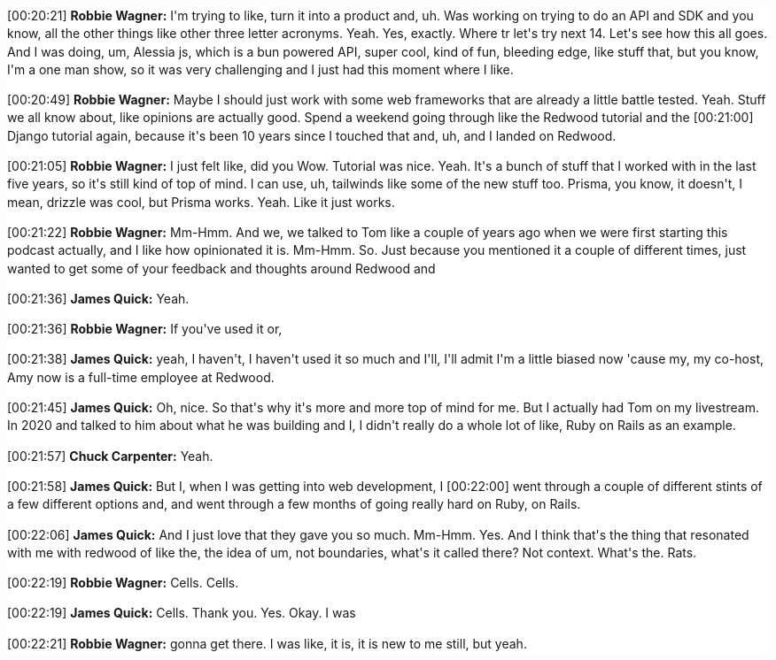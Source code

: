 [00:20:21] **Robbie Wagner:** I'm trying to like, turn it into a product and,
uh. Was working on trying to do an API and SDK and you know, all the other
things like other three letter acronyms. Yeah. Yes, exactly. Where tr let's try
next 14. Let's see how this all goes. And I was doing, um, Alessia js, which is
a bun powered API, super cool, kind of fun, bleeding edge, like stuff that, but
you know, I'm a one man show, so it was very challenging and I just had this
moment where I like.

[00:20:49] **Robbie Wagner:** Maybe I should just work with some web frameworks
that are already a little battle tested. Yeah. Stuff we all know about, like
opinions are actually good. Spend a weekend going through like the Redwood
tutorial and the [00:21:00] Django tutorial again, because it's been 10 years
since I touched that and, uh, and I landed on Redwood.

[00:21:05] **Robbie Wagner:** I just felt like, did you Wow. Tutorial was nice.
Yeah. It's a bunch of stuff that I worked with in the last five years, so it's
still kind of top of mind. I can use, uh, tailwinds like some of the new stuff
too. Prisma, you know, it doesn't, I mean, drizzle was cool, but Prisma works.
Yeah. Like it just works.

[00:21:22] **Robbie Wagner:** Mm-Hmm. And we, we talked to Tom like a couple of
years ago when we were first starting this podcast actually, and I like how
opinionated it is. Mm-Hmm. So. Just because you mentioned it a couple of
different times, just wanted to get some of your feedback and thoughts around
Redwood and

[00:21:36] **James Quick:** Yeah.

[00:21:36] **Robbie Wagner:** If you've used it or,

[00:21:38] **James Quick:** yeah, I haven't, I haven't used it so much and I'll,
I'll admit I'm a little biased now 'cause my, my co-host, Amy now is a full-time
employee at Redwood.

[00:21:45] **James Quick:** Oh, nice. So that's why it's more and more top of
mind for me. But I actually had Tom on my livestream. In 2020 and talked to him
about what he was building and I, I didn't really do a whole lot of like, Ruby
on Rails as an example.

[00:21:57] **Chuck Carpenter:** Yeah.

[00:21:58] **James Quick:** But I, when I was getting into web development, I
[00:22:00] went through a couple of different stints of a few different options
and, and went through a few months of going really hard on Ruby, on Rails.

[00:22:06] **James Quick:** And I just love that they gave you so much. Mm-Hmm.
Yes. And I think that's the thing that resonated with me with redwood of like
the, the idea of um, not boundaries, what's it called there? Not context. What's
the. Rats.

[00:22:19] **Robbie Wagner:** Cells. Cells.

[00:22:19] **James Quick:** Cells. Thank you. Yes. Okay. I was

[00:22:21] **Robbie Wagner:** gonna get there. I was like, it is, it is new to
me still, but yeah.
